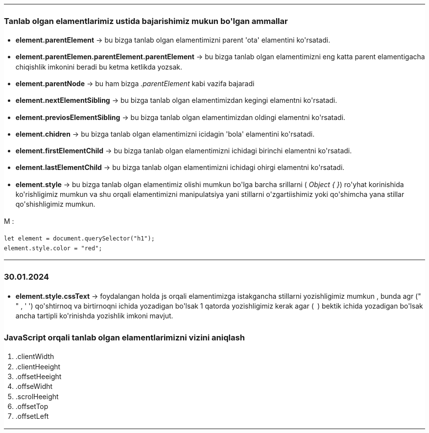 <hr>

### **Tanlab olgan elamentlarimiz ustida bajarishimiz mukun bo'lgan ammallar**

- **element.parentElement** -> bu bizga tanlab olgan elamentimizni parent 'ota' elamentini ko'rsatadi.

- **element.parentElemen.parentElement.parentElement** -> bu bizga tanlab olgan elamentimizni eng katta parent elamentigacha chiqishlik imkonini beradi bu ketma ketlikda yozsak.

- **element.parentNode** -> bu ham bizga *.parentElement* kabi vazifa bajaradi

- **element.nextElementSibling** -> bu bizga tanlab olgan elamentimizdan kegingi elamentni ko'rsatadi.

- **element.previosElementSibling** -> bu bizga tanlab olgan elamentimizdan oldingi elamentni ko'rsatadi.

- **element.chidren** -> bu bizga tanlab olgan elamentimizni icidagin 'bola' elamentini ko'rsatadi.

- **element.firstElementChild** -> bu bizga tanlab olgan elamentimizni ichidagi birinchi  elamentni ko'rsatadi.

- **element.lastElementChild** -> bu bizga tanlab olgan elamentimizni ichidagi ohirgi  elamentni ko'rsatadi.

- **element.style** -> bu bizga tanlab olgan elamentimiz olishi mumkun bo'lga barcha srillarni ( *Object { }*) ro'yhat korinishida ko'rishligimiz mumkun va shu orqali elamentimizni manipulatsiya yani stillarni o'zgartiishimiz yoki qo'shimcha yana stillar qo'shishligimiz mumkun.
<p>M : </p>

```
let element = document.querySelector("h1");
element.style.color = "red";
```
<hr>

### 30.01.2024

- **element.style.cssText** -> foydalangan holda js orqali elamentimizga istakgancha stillarni yozishligimiz mumkun , bunda agr (" " , ' ') qo'shtirnoq va birtirnoqni ichida yozadigan bo'lsak 1 qatorda yozishligimiz kerak agar (` `) bektik ichida yozadigan bo'lsak ancha tartipli ko'rinishda yozishlik imkoni mavjut. 

### JavaScript orqali tanlab olgan elamentlarimizni vizini aniqlash 

1.  .clientWidth
2.  .clientHeeight
3.  .offsetHeeight
4.  .offseWidht
6.  .scrolHeeight
7.  .offsetTop
8.  .offsetLeft
 <hr>
